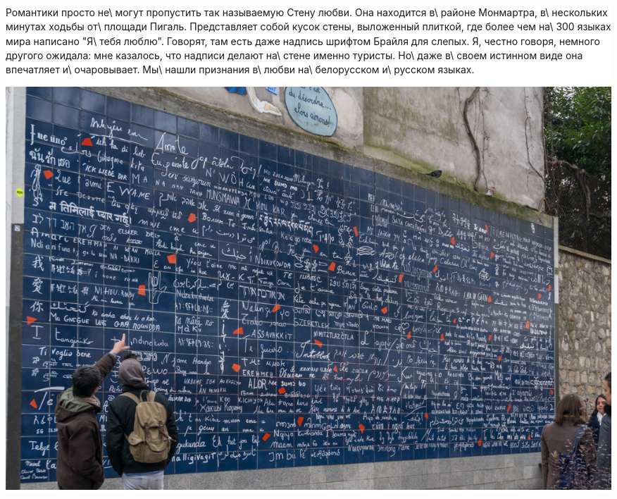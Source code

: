 Романтики просто не\ могут пропустить так называемую Стену любви. Она находится в\ районе Монмартра, в\ нескольких
минутах ходьбы от\ площади Пигаль. Представляет собой кусок стены, выложенный плиткой, где более чем на\ 300 языках мира
написано "Я\ тебя люблю". Говорят, там есть даже надпись шрифтом Брайля для слепых. Я, честно говоря, немного другого
ожидала: мне казалось, что надписи делают на\ стене именно туристы. Но\ даже в\ своем истинном виде она впечатляет
и\ очаровывает. Мы\ нашли признания в\ любви на\ белорусском и\ русском языках.

![](/images/travel/2015-02-paris/paris-wall-of-love-1.jpg)
